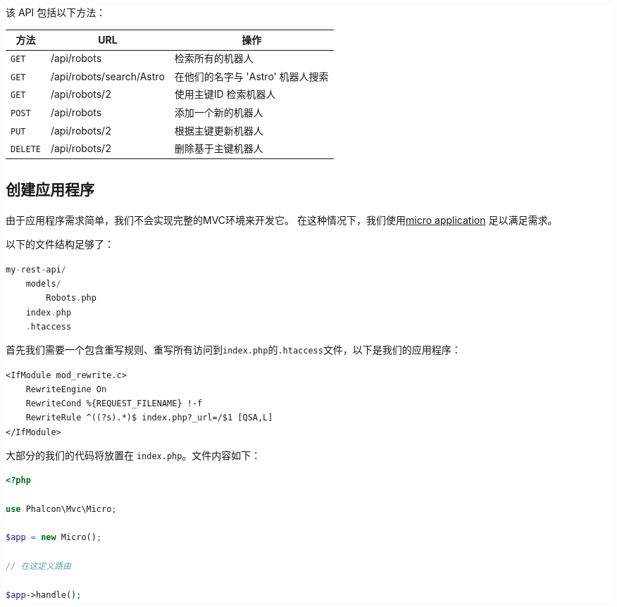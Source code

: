 该 API 包括以下方法：

| 方法       | URL                      | 操作                    |
| -------- | ------------------------ | --------------------- |
| `GET`    | /api/robots              | 检索所有的机器人              |
| `GET`    | /api/robots/search/Astro | 在他们的名字与 'Astro' 机器人搜索 |
| `GET`    | /api/robots/2            | 使用主键ID 检索机器人          |
| `POST`   | /api/robots              | 添加一个新的机器人             |
| `PUT`    | /api/robots/2            | 根据主键更新机器人             |
| `DELETE` | /api/robots/2            | 删除基于主键机器人             |

<a name='implementation'></a>

## 创建应用程序

由于应用程序需求简单，我们不会实现完整的MVC环境来开发它。 在这种情况下，我们使用[micro application](/[[language]]/[[version]]/application-micro) 足以满足需求。

以下的文件结构足够了：

```php
my-rest-api/
    models/
        Robots.php
    index.php
    .htaccess
```

首先我们需要一个包含重写规则、重写所有访问到`index.php`的`.htaccess`文件，以下是我们的应用程序：

```apacheconfig
<IfModule mod_rewrite.c>
    RewriteEngine On
    RewriteCond %{REQUEST_FILENAME} !-f
    RewriteRule ^((?s).*)$ index.php?_url=/$1 [QSA,L]
</IfModule>
```

大部分的我们的代码将放置在 `index.php`。文件内容如下：

```php
<?php

use Phalcon\Mvc\Micro;

$app = new Micro();

// 在这定义路由

$app->handle();
```

